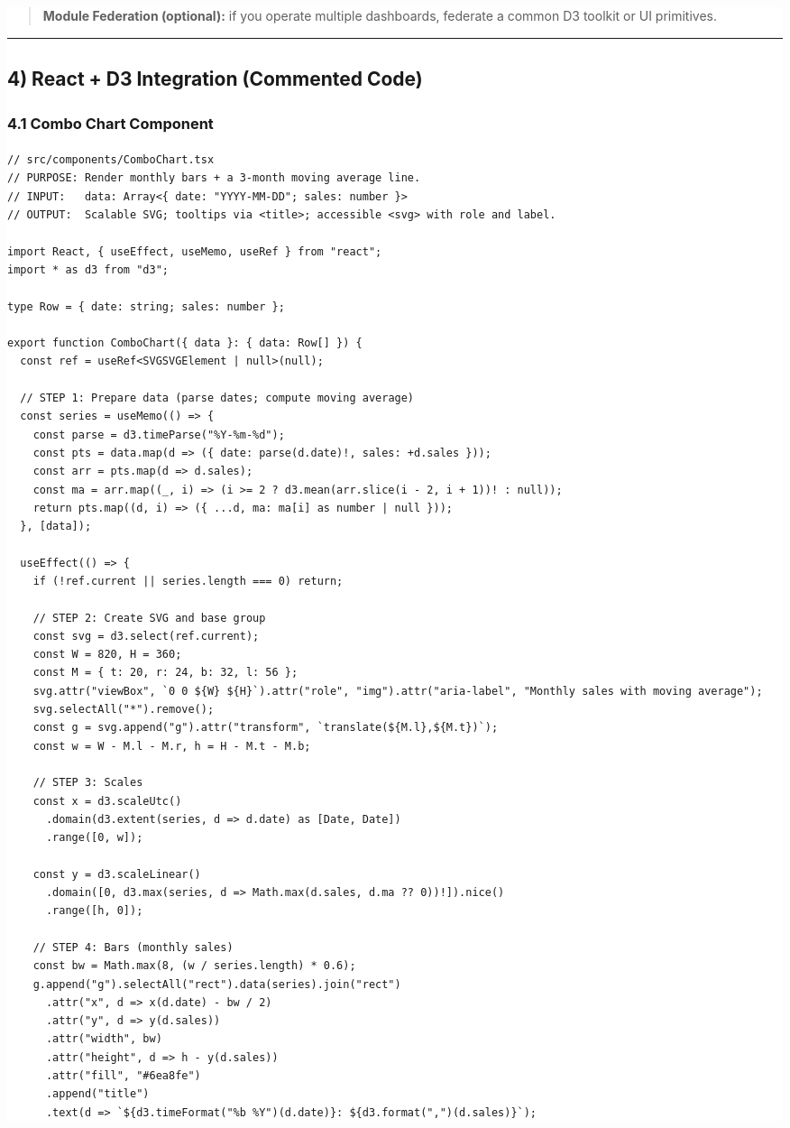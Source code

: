 > **Module Federation (optional):** if you operate multiple dashboards, federate a common D3 toolkit or UI primitives.

---

## 4) React + D3 Integration (Commented Code)

### 4.1 Combo Chart Component

```tsx
// src/components/ComboChart.tsx
// PURPOSE: Render monthly bars + a 3-month moving average line.
// INPUT:   data: Array<{ date: "YYYY-MM-DD"; sales: number }>
// OUTPUT:  Scalable SVG; tooltips via <title>; accessible <svg> with role and label.

import React, { useEffect, useMemo, useRef } from "react";
import * as d3 from "d3";

type Row = { date: string; sales: number };

export function ComboChart({ data }: { data: Row[] }) {
  const ref = useRef<SVGSVGElement | null>(null);

  // STEP 1: Prepare data (parse dates; compute moving average)
  const series = useMemo(() => {
    const parse = d3.timeParse("%Y-%m-%d");
    const pts = data.map(d => ({ date: parse(d.date)!, sales: +d.sales }));
    const arr = pts.map(d => d.sales);
    const ma = arr.map((_, i) => (i >= 2 ? d3.mean(arr.slice(i - 2, i + 1))! : null));
    return pts.map((d, i) => ({ ...d, ma: ma[i] as number | null }));
  }, [data]);

  useEffect(() => {
    if (!ref.current || series.length === 0) return;

    // STEP 2: Create SVG and base group
    const svg = d3.select(ref.current);
    const W = 820, H = 360;
    const M = { t: 20, r: 24, b: 32, l: 56 };
    svg.attr("viewBox", `0 0 ${W} ${H}`).attr("role", "img").attr("aria-label", "Monthly sales with moving average");
    svg.selectAll("*").remove();
    const g = svg.append("g").attr("transform", `translate(${M.l},${M.t})`);
    const w = W - M.l - M.r, h = H - M.t - M.b;

    // STEP 3: Scales
    const x = d3.scaleUtc()
      .domain(d3.extent(series, d => d.date) as [Date, Date])
      .range([0, w]);

    const y = d3.scaleLinear()
      .domain([0, d3.max(series, d => Math.max(d.sales, d.ma ?? 0))!]).nice()
      .range([h, 0]);

    // STEP 4: Bars (monthly sales)
    const bw = Math.max(8, (w / series.length) * 0.6);
    g.append("g").selectAll("rect").data(series).join("rect")
      .attr("x", d => x(d.date) - bw / 2)
      .attr("y", d => y(d.sales))
      .attr("width", bw)
      .attr("height", d => h - y(d.sales))
      .attr("fill", "#6ea8fe")
      .append("title")
      .text(d => `${d3.timeFormat("%b %Y")(d.date)}: ${d3.format(",")(d.sales)}`);
```